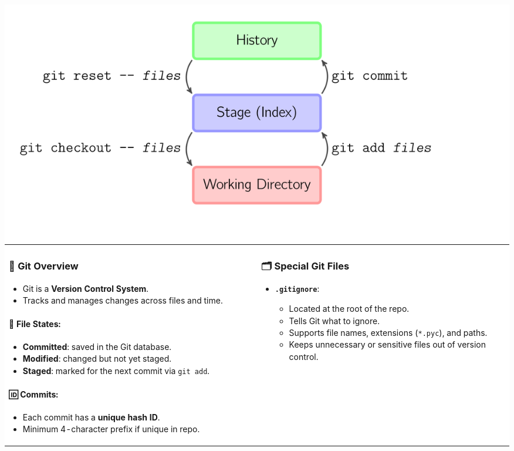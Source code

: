   <img src="./asset/basic-usage.svg" >  
  <br><br>
</div>


<table style="width:100%">
  <tr>
    <td style="vertical-align:top; width:50%">

### 🧩 Git Overview

* Git is a **Version Control System**.
* Tracks and manages changes across files and time.

#### 📁 File States:

* **Committed**: saved in the Git database.
* **Modified**: changed but not yet staged.
* **Staged**: marked for the next commit via `git add`.

#### 🆔 Commits:

* Each commit has a **unique hash ID**.
* Minimum 4-character prefix if unique in repo.

</td>

<td style="vertical-align:top; width:50%">


### 🗂️ Special Git Files

* **`.gitignore`**:

  * Located at the root of the repo.
  * Tells Git what to ignore.
  * Supports file names, extensions (`*.pyc`), and paths.
  * Keeps unnecessary or sensitive files out of version control.
